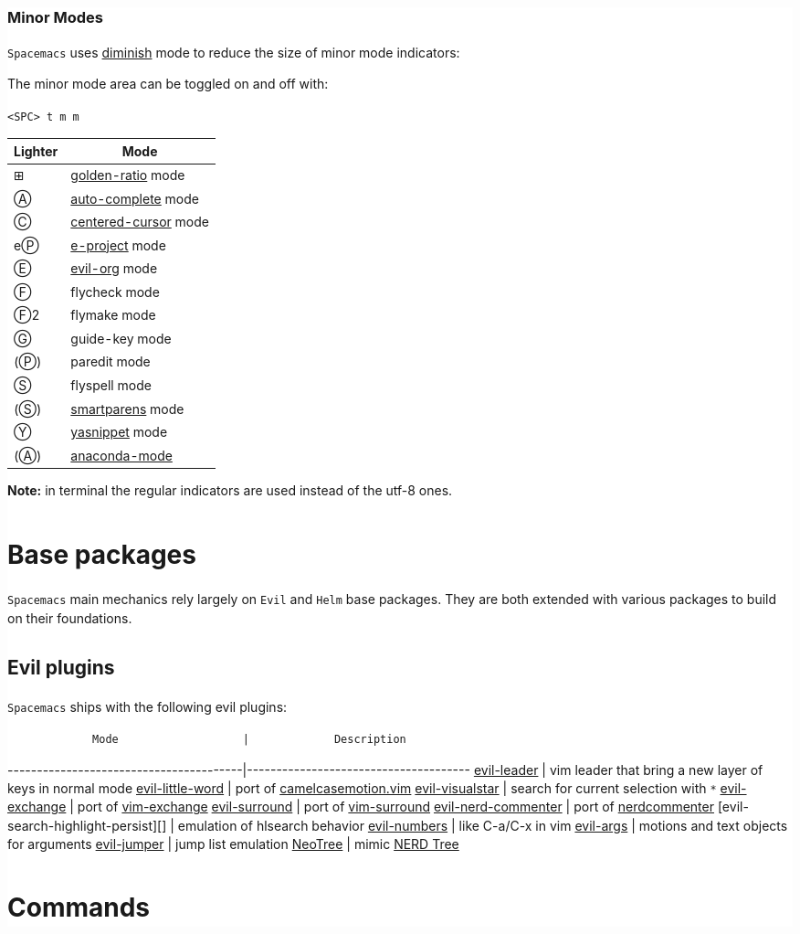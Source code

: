 ### Minor Modes

`Spacemacs` uses [diminish][diminish] mode to reduce the size of minor mode
indicators:

The minor mode area can be toggled on and off with:

    <SPC> t m m

   Lighter   |                              Mode
-------------|-----------------------------------------------------------------
⊞            | [golden-ratio][golden-ratio] mode
Ⓐ            | [auto-complete][auto-complete] mode
Ⓒ            | [centered-cursor][centered-cursor] mode
eⓅ           | [e-project][e-project] mode
Ⓔ            | [evil-org][evil-org-mode] mode
Ⓕ            | flycheck mode
Ⓕ2           | flymake mode
Ⓖ            | guide-key mode
(Ⓟ)          | paredit mode
Ⓢ            | flyspell mode
(Ⓢ)          | [smartparens][sp] mode
Ⓨ            | [yasnippet][yasnippet] mode
(Ⓐ)           | [anaconda-mode][anaconda-mode]

**Note:** in terminal the regular indicators are used instead of the utf-8
ones.

# Base packages

`Spacemacs` main mechanics rely largely on `Evil` and `Helm` base packages.
They are both extended with various packages to build on their foundations.

## Evil plugins

`Spacemacs` ships with the following evil plugins:

                 Mode                   |             Description
----------------------------------------|--------------------------------------
[evil-leader][]                         | vim leader that bring a new layer of keys in normal mode
[evil-little-word][]                    | port of [camelcasemotion.vim][]
[evil-visualstar][]                     | search for current selection with `*`
[evil-exchange][]                       | port of [vim-exchange][]
[evil-surround][]                       | port of [vim-surround][]
[evil-nerd-commenter][]                 | port of [nerdcommenter][]
[evil-search-highlight-persist][]       | emulation of hlsearch behavior
[evil-numbers][]                        | like C-a/C-x in vim
[evil-args][]                           | motions and text objects for arguments
[evil-jumper][]                         | jump list emulation
[NeoTree][neotree]                      | mimic [NERD Tree][nerdtree]

# Commands


[evil]: https://gitorious.org/evil/pages/Home
[evil-leader]: https://github.com/cofi/evil-leader
[RSI]: http://en.wikipedia.org/wiki/Repetitive_strain_injury
[sacha_guide]: http://sachachua.com/blog/2013/05/how-to-learn-emacs-a-hand-drawn-one-pager-for-beginners/
[use-package]: https://github.com/jwiegley/use-package
[keychords]: http://www.emacswiki.org/emacs/KeyChord
[centered-cursor]: http://www.emacswiki.org/emacs/centered-cursor-mode.el
[ace-jump]: https://github.com/winterTTr/ace-jump-mode
[helm]: https://github.com/emacs-helm/helm
[popwin]: http://www.emacswiki.org/emacs/PopWin
[golden-ratio]: https://github.com/roman/golden-ratio.el
[solarized-theme]: https://github.com/bbatsov/solarized-emacs
[powerline]: https://github.com/milkypostman/powerline
[diminish]: http://www.emacswiki.org/emacs/DiminishedModes
[auto-complete]: https://github.com/auto-complete
[auto-highlight]: https://github.com/emacsmirror/auto-highlight-symbol
[e-project]: https://github.com/jrockway/eproject
[projectile]: https://github.com/bbatsov/projectile
[sp]: https://github.com/Fuco1/smartparens
[ag]: https://github.com/ggreer/the_silver_searcher
[flycheck]: https://github.com/flycheck
[yasnippet]: https://github.com/capitaomorte/yasnippet
[expand-region]: https://github.com/magnars/expand-region.el
[multiple-cursors]: https://github.com/magnars/multiple-cursors.el
[keybindings]: https://github.com/syl20bnr/vimacs/blob/master/my-keybindings.el
[hswoop]: https://github.com/ShingoFukuyama/helm-swoop
[hcss]: https://github.com/ShingoFukuyama/helm-css-scss
[hyas]: https://github.com/emacs-helm/helm-c-yasnippet
[hthemes]: https://github.com/syohex/emacs-helm-themes
[projectile]: https://github.com/bbatsov/projectile
[hdescbinds]: https://github.com/emacs-helm/helm-descbinds
[hflyspell]: https://gist.github.com/cofi/3013327
[evil-little-word]: https://github.com/tarao/evil-plugins#evil-little-wordel
[evil-visualstar]: https://github.com/bling/evil-visualstar
[evil-exchange]: https://github.com/Dewdrops/evil-exchange
[evil-surround]: https://github.com/timcharper/evil-surround
[camelcasemotion.vim]: http://www.vim.org/scripts/script.php?script_id=1905
[vim-exchange]: https://github.com/tommcdo/vim-exchange
[vim-surround]: https://github.com/tpope/vim-surround
[evil-nerd-commenter]: https://github.com/redguardtoo/evil-nerd-commenter
[nerdcommenter]: https://github.com/scrooloose/nerdcommenter
[evil-escape]: https://github.com/syl20bnr/evil-escape
[evil-args]: https://github.com/wcsmith/evil-args
[evil-jumper]: https://github.com/bling/evil-jumper
[evil-numbers]: https://github.com/cofi/evil-numbers
[evil-org-mode]: https://github.com/edwtjo/evil-org-mode
[evil-lisp-state]: https://github.com/syl20bnr/evil-lisp-state
[nose]: https://github.com/nose-devs/nose/
[nose.el]: https://github.com/syl20bnr/nose.el
[pylookup]: https://github.com/tsgates/pylookup
[jedi]: https://github.com/tkf/emacs-jedi
[edts]: https://github.com/tjarvstrand/edts
[ess-R-object-popup]: https://github.com/myuhe/ess-R-object-popup.el
[ess-R-data-view]: https://github.com/myuhe/ess-R-data-view.el
[leuven-theme]: https://github.com/fniessen/emacs-leuven-theme
[monokai-theme]: https://github.com/oneKelvinSmith/monokai-emacs
[zenburn-theme]: https://github.com/bbatsov/zenburn-emacs
[git-gutter]: https://github.com/syohex/emacs-git-gutter-fringe
[magit]: http://magit.github.io/
[smeargle]: https://github.com/syohex/emacs-smeargle
[git-timemachine]: https://github.com/pidu/git-timemachine
[git-messenger]: https://github.com/syohex/emacs-git-messenger
[ido-vertical-mode]: https://github.com/gempesaw/ido-vertical-mode.el
[issues]: https://github.com/syl20bnr/spacemacs/issues
[vundle]: https://github.com/gmarik/Vundle.vim
[anzu]: https://github.com/syohex/emacs-anzu
[js2-mode]: https://github.com/mooz/js2-mode
[tern-auto-complete]: https://github.com/marijnh/tern/blob/master/emacs/tern-auto-complete.el
[tern]: http://ternjs.net/
[themes-megapack]: https://github.com/syl20bnr/spacemacs/tree/master/contrib/themes-megapack
[python-contrib]: https://github.com/syl20bnr/spacemacs/tree/master/contrib/lang/python
[guide-key]: https://github.com/kai2nenobu/guide-key
[guide-key-tip]: https://github.com/aki2o/guide-key-tip
[gitter]: https://gitter.im/syl20bnr/spacemacs
[CONTRIBUTE.md]: https://github.com/syl20bnr/spacemacs/blob/master/CONTRIBUTE.md
[neotree]: https://github.com/jaypei/emacs-neotree
[nerdtree]: https://github.com/scrooloose/nerdtree
[anaconda-mode]: https://github.com/proofit404/anaconda-mode
[1st-contrib]: https://github.com/syl20bnr/spacemacs/pull/19
[1st-clayer]: https://github.com/syl20bnr/spacemacs/commit/e802027d75d0c0aed55539b0da2dfa0df94dfd39
[1st-article]: http://oli.me.uk/2014/11/06/spacemacs-emacs-vim/
[100th-issue]: https://github.com/syl20bnr/spacemacs/pull/100
[use-package]: https://github.com/jwiegley/use-package
[fancy-battery]: https://github.com/lunaryorn/fancy-battery.el